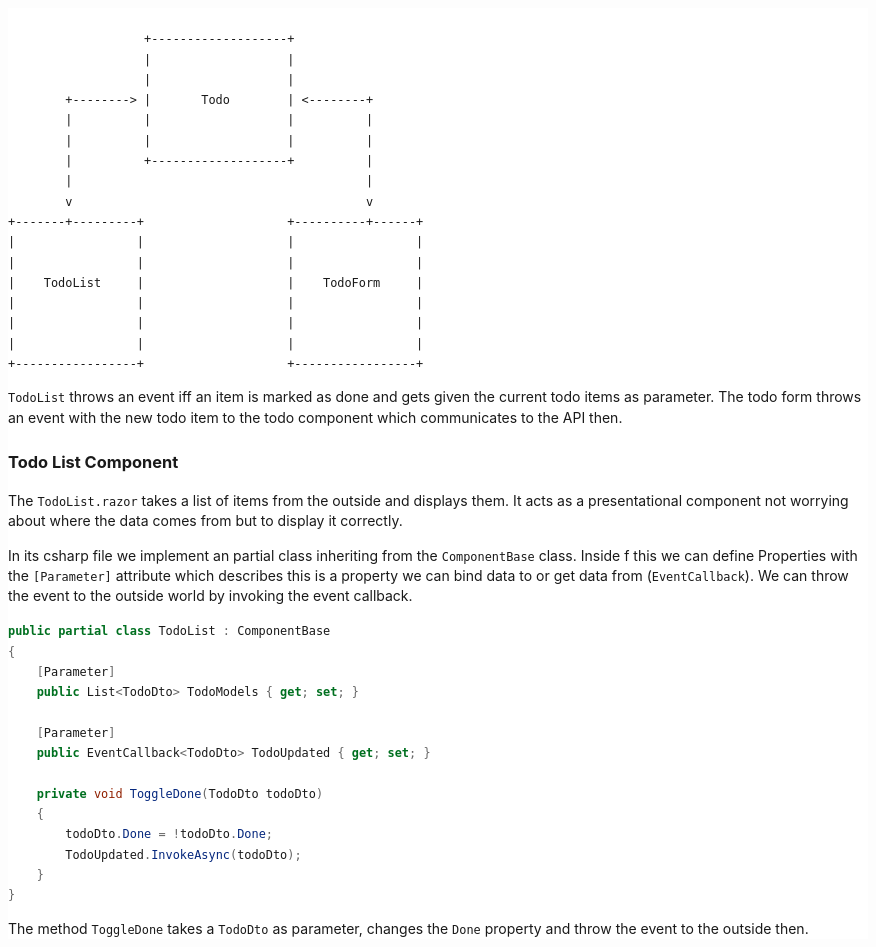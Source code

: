 ```

                   +-------------------+
                   |                   |
                   |                   |
        +--------> |       Todo        | <--------+
        |          |                   |          |
        |          |                   |          |
        |          +-------------------+          |
        |                                         |
        v                                         v
+-------+---------+                    +----------+------+
|                 |                    |                 |
|                 |                    |                 |
|    TodoList     |                    |    TodoForm     |
|                 |                    |                 |
|                 |                    |                 |
|                 |                    |                 |
+-----------------+                    +-----------------+

```

`TodoList` throws an event iff an item is marked as done and gets given the current todo items as parameter. The todo form throws an event with the new todo item to the todo component which communicates to the API then.

### Todo List Component

The `TodoList.razor` takes a list of items from the outside and displays them. It acts as a presentational component not worrying about where the data comes from but to display it correctly.

In its csharp file we implement an partial class inheriting from the `ComponentBase` class. Inside f this we can define Properties with the `[Parameter]` attribute which describes this is a property we can bind data to or get data from (`EventCallback`). We can throw the event to the outside world by invoking the event callback.

```cs
public partial class TodoList : ComponentBase
{
    [Parameter]
    public List<TodoDto> TodoModels { get; set; }

    [Parameter]
    public EventCallback<TodoDto> TodoUpdated { get; set; }

    private void ToggleDone(TodoDto todoDto)
    {
        todoDto.Done = !todoDto.Done;
        TodoUpdated.InvokeAsync(todoDto);
    }
}
```

The method `ToggleDone` takes a `TodoDto` as parameter, changes the `Done` property and throw the event to the outside then.
